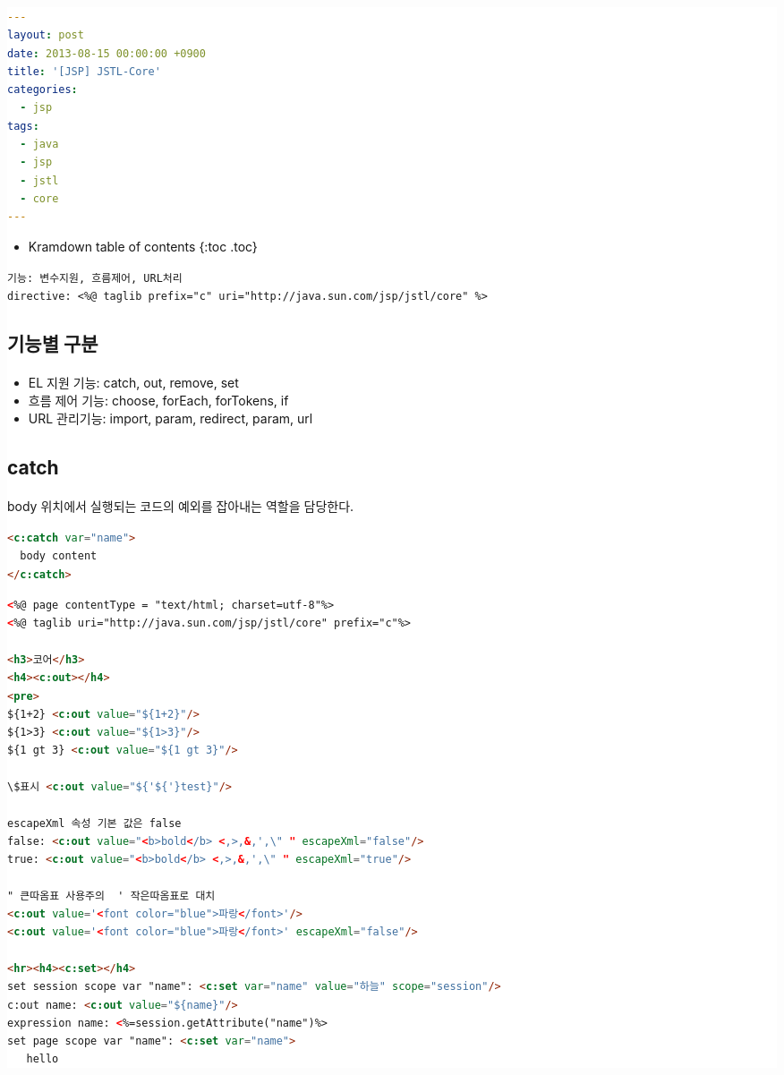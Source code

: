 ```yaml
---
layout: post
date: 2013-08-15 00:00:00 +0900
title: '[JSP] JSTL-Core'
categories:
  - jsp
tags:
  - java
  - jsp
  - jstl
  - core
---
```


* Kramdown table of contents
{:toc .toc}

```
기능: 변수지원, 흐름제어, URL처리
directive: <%@ taglib prefix="c" uri="http://java.sun.com/jsp/jstl/core" %>
```

## 기능별 구분

- EL 지원 기능: catch, out, remove, set
- 흐름 제어 기능: choose, forEach, forTokens, if
- URL 관리기능: import, param, redirect, param, url

## catch

body 위치에서 실행되는 코드의 예외를 잡아내는 역할을 담당한다.

```html
<c:catch var="name">
  body content
</c:catch>
```

```html
<%@ page contentType = "text/html; charset=utf-8"%>
<%@ taglib uri="http://java.sun.com/jsp/jstl/core" prefix="c"%>

<h3>코어</h3>
<h4><c:out></h4>
<pre>
${1+2} <c:out value="${1+2}"/>
${1>3} <c:out value="${1>3}"/>
${1 gt 3} <c:out value="${1 gt 3}"/>

\$표시 <c:out value="${'${'}test}"/>

escapeXml 속성 기본 값은 false
false: <c:out value="<b>bold</b> <,>,&,',\" " escapeXml="false"/>
true: <c:out value="<b>bold</b> <,>,&,',\" " escapeXml="true"/>

" 큰따옴표 사용주의  ' 작은따옴표로 대치
<c:out value='<font color="blue">파랑</font>'/>
<c:out value='<font color="blue">파랑</font>' escapeXml="false"/>

<hr><h4><c:set></h4>
set session scope var "name": <c:set var="name" value="하늘" scope="session"/>
c:out name: <c:out value="${name}"/>
expression name: <%=session.getAttribute("name")%>
set page scope var "name": <c:set var="name">
   hello
```

[^1]: <%= %> [본문으로]